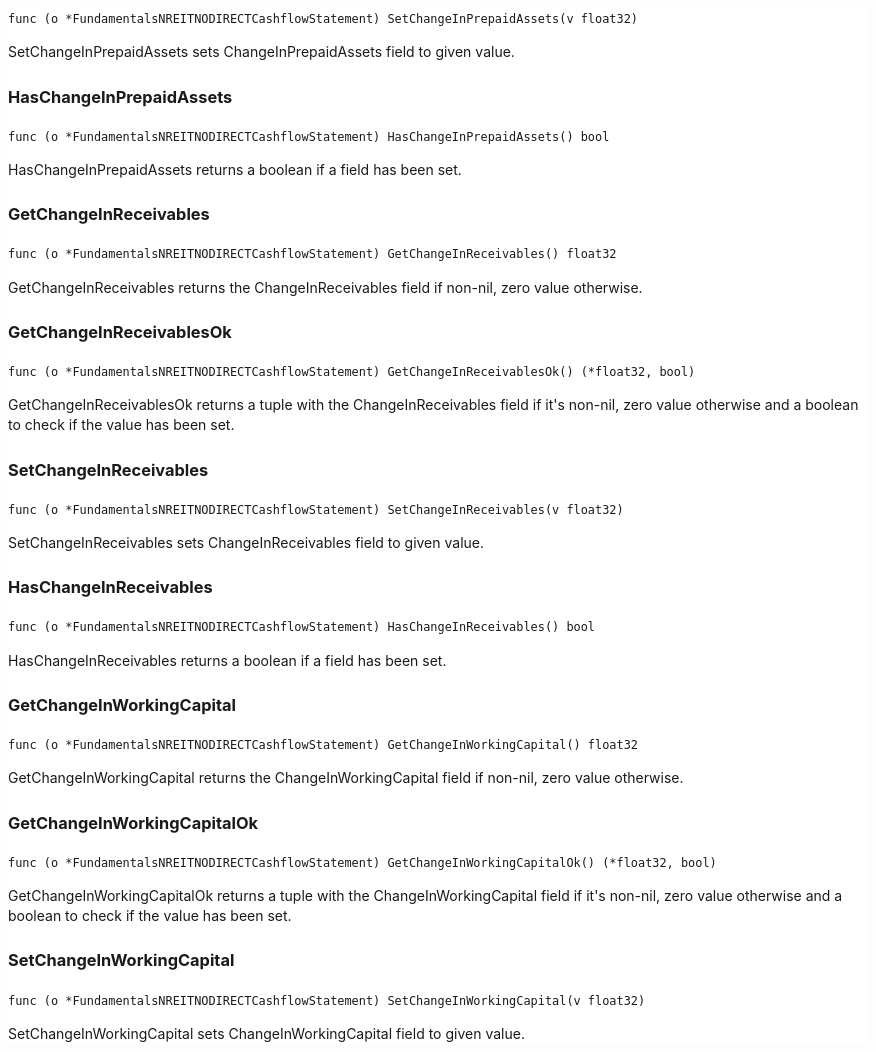 `func (o *FundamentalsNREITNODIRECTCashflowStatement) SetChangeInPrepaidAssets(v float32)`

SetChangeInPrepaidAssets sets ChangeInPrepaidAssets field to given value.

### HasChangeInPrepaidAssets

`func (o *FundamentalsNREITNODIRECTCashflowStatement) HasChangeInPrepaidAssets() bool`

HasChangeInPrepaidAssets returns a boolean if a field has been set.

### GetChangeInReceivables

`func (o *FundamentalsNREITNODIRECTCashflowStatement) GetChangeInReceivables() float32`

GetChangeInReceivables returns the ChangeInReceivables field if non-nil, zero value otherwise.

### GetChangeInReceivablesOk

`func (o *FundamentalsNREITNODIRECTCashflowStatement) GetChangeInReceivablesOk() (*float32, bool)`

GetChangeInReceivablesOk returns a tuple with the ChangeInReceivables field if it's non-nil, zero value otherwise
and a boolean to check if the value has been set.

### SetChangeInReceivables

`func (o *FundamentalsNREITNODIRECTCashflowStatement) SetChangeInReceivables(v float32)`

SetChangeInReceivables sets ChangeInReceivables field to given value.

### HasChangeInReceivables

`func (o *FundamentalsNREITNODIRECTCashflowStatement) HasChangeInReceivables() bool`

HasChangeInReceivables returns a boolean if a field has been set.

### GetChangeInWorkingCapital

`func (o *FundamentalsNREITNODIRECTCashflowStatement) GetChangeInWorkingCapital() float32`

GetChangeInWorkingCapital returns the ChangeInWorkingCapital field if non-nil, zero value otherwise.

### GetChangeInWorkingCapitalOk

`func (o *FundamentalsNREITNODIRECTCashflowStatement) GetChangeInWorkingCapitalOk() (*float32, bool)`

GetChangeInWorkingCapitalOk returns a tuple with the ChangeInWorkingCapital field if it's non-nil, zero value otherwise
and a boolean to check if the value has been set.

### SetChangeInWorkingCapital

`func (o *FundamentalsNREITNODIRECTCashflowStatement) SetChangeInWorkingCapital(v float32)`

SetChangeInWorkingCapital sets ChangeInWorkingCapital field to given value.
